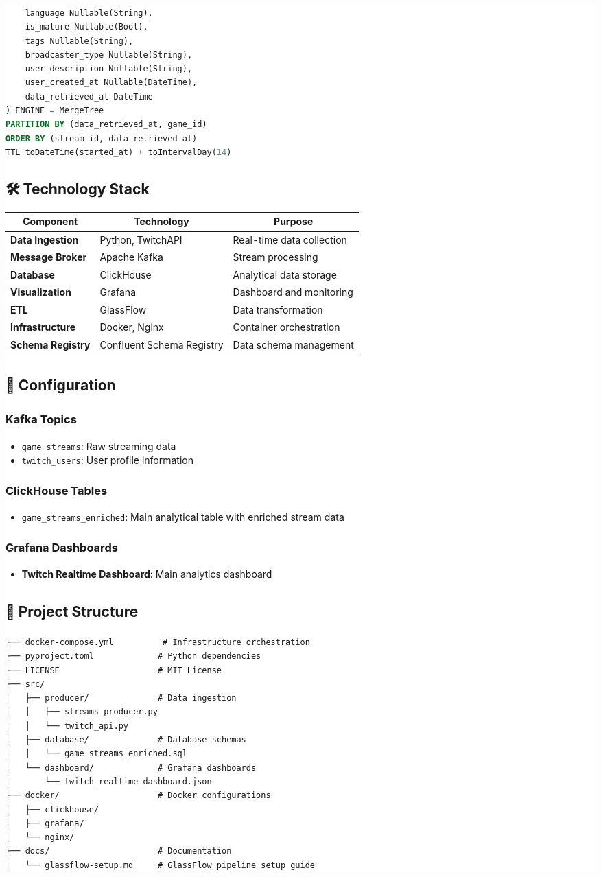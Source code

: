```sql
    language Nullable(String),
    is_mature Nullable(Bool),
    tags Nullable(String),
    broadcaster_type Nullable(String),
    user_description Nullable(String),
    user_created_at Nullable(DateTime),
    data_retrieved_at DateTime
) ENGINE = MergeTree
PARTITION BY (data_retrieved_at, game_id)
ORDER BY (stream_id, data_retrieved_at)
TTL toDateTime(started_at) + toIntervalDay(14)
```

## 🛠️ Technology Stack

| Component | Technology | Purpose |
|-----------|------------|---------|
| **Data Ingestion** | Python, TwitchAPI | Real-time data collection |
| **Message Broker** | Apache Kafka | Stream processing |
| **Database** | ClickHouse | Analytical data storage |
| **Visualization** | Grafana | Dashboard and monitoring |
| **ETL** | GlassFlow | Data transformation |
| **Infrastructure** | Docker, Nginx | Container orchestration |
| **Schema Registry** | Confluent Schema Registry | Data schema management |

## 🔧 Configuration

### Kafka Topics
- `game_streams`: Raw streaming data
- `twitch_users`: User profile information

### ClickHouse Tables
- `game_streams_enriched`: Main analytical table with enriched stream data

### Grafana Dashboards
- **Twitch Realtime Dashboard**: Main analytics dashboard

## 📁 Project Structure

```
├── docker-compose.yml          # Infrastructure orchestration
├── pyproject.toml             # Python dependencies
├── LICENSE                    # MIT License
├── src/
│   ├── producer/              # Data ingestion
│   │   ├── streams_producer.py
│   │   └── twitch_api.py
│   ├── database/              # Database schemas
│   │   └── game_streams_enriched.sql
│   └── dashboard/             # Grafana dashboards
│       └── twitch_realtime_dashboard.json
├── docker/                    # Docker configurations
│   ├── clickhouse/
│   ├── grafana/
│   └── nginx/
├── docs/                      # Documentation
│   └── glassflow-setup.md     # GlassFlow pipeline setup guide
```